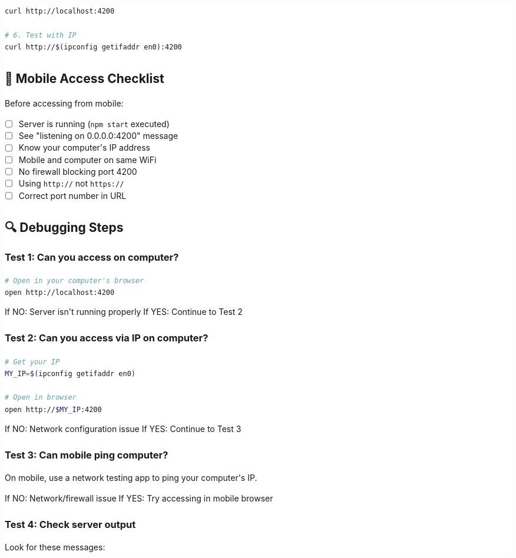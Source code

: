 ```bash
curl http://localhost:4200

# 6. Test with IP
curl http://$(ipconfig getifaddr en0):4200
```

## 📱 Mobile Access Checklist

Before accessing from mobile:

- [ ] Server is running (`npm start` executed)
- [ ] See "listening on 0.0.0.0:4200" message
- [ ] Know your computer's IP address
- [ ] Mobile and computer on same WiFi
- [ ] No firewall blocking port 4200
- [ ] Using `http://` not `https://`
- [ ] Correct port number in URL

## 🔍 Debugging Steps

### Test 1: Can you access on computer?

```bash
# Open in your computer's browser
open http://localhost:4200
```

If NO: Server isn't running properly
If YES: Continue to Test 2

### Test 2: Can you access via IP on computer?

```bash
# Get your IP
MY_IP=$(ipconfig getifaddr en0)

# Open in browser
open http://$MY_IP:4200
```

If NO: Network configuration issue
If YES: Continue to Test 3

### Test 3: Can mobile ping computer?

On mobile, use a network testing app to ping your computer's IP.

If NO: Network/firewall issue
If YES: Try accessing in mobile browser

### Test 4: Check server output

Look for these messages:

